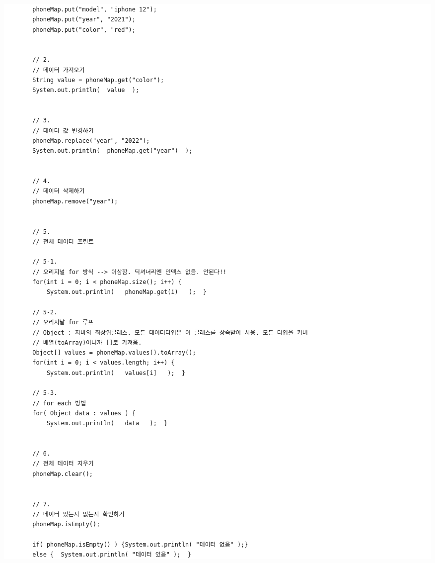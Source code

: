 ```
		phoneMap.put("model", "iphone 12");
		phoneMap.put("year", "2021");
		phoneMap.put("color", "red");
		
		
		// 2.
		// 데이터 가져오기
		String value = phoneMap.get("color");
		System.out.println(  value  );
		
		
		// 3.
		// 데이터 값 변경하기
		phoneMap.replace("year", "2022");
		System.out.println(  phoneMap.get("year")  );
		
		
		// 4.
		// 데이터 삭제하기
		phoneMap.remove("year");
		
		
		// 5.
		// 전체 데이터 프린트
		
		// 5-1.
		// 오리지널 for 방식 --> 이상함. 딕셔너리엔 인덱스 없음. 안된다!!
		for(int i = 0; i < phoneMap.size(); i++) {
			System.out.println(   phoneMap.get(i)   );  } 
		
		// 5-2.
		// 오리지날 for 루프
		// Object : 자바의 최상위클래스. 모든 데이터타입은 이 클래스를 상속받아 사용. 모든 타입을 커버
		// 배열(toArray)이니까 []로 가져옴.
		Object[] values = phoneMap.values().toArray();
		for(int i = 0; i < values.length; i++) {
			System.out.println(   values[i]   );  }
		
		// 5-3.
		// for each 방법
		for( Object data : values ) {
			System.out.println(   data   );  }
		
		
		// 6.
		// 전체 데이터 지우기
		phoneMap.clear();
		
		
		// 7.
		// 데이터 있는지 없는지 확인하기
		phoneMap.isEmpty();
		
		if( phoneMap.isEmpty() ) {System.out.println( "데이터 없음" );}
		else {  System.out.println( "데이터 있음" );  }

```
